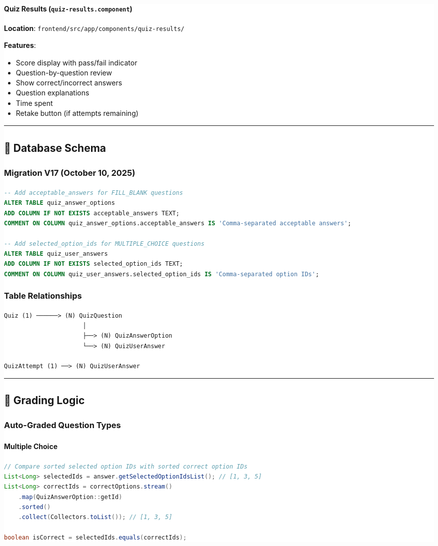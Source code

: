 #### **Quiz Results** (`quiz-results.component`)
**Location**: `frontend/src/app/components/quiz-results/`

**Features**:
- Score display with pass/fail indicator
- Question-by-question review
- Show correct/incorrect answers
- Question explanations
- Time spent
- Retake button (if attempts remaining)

---

## 💾 Database Schema

### **Migration V17** (October 10, 2025)
```sql
-- Add acceptable_answers for FILL_BLANK questions
ALTER TABLE quiz_answer_options
ADD COLUMN IF NOT EXISTS acceptable_answers TEXT;
COMMENT ON COLUMN quiz_answer_options.acceptable_answers IS 'Comma-separated acceptable answers';

-- Add selected_option_ids for MULTIPLE_CHOICE questions
ALTER TABLE quiz_user_answers
ADD COLUMN IF NOT EXISTS selected_option_ids TEXT;
COMMENT ON COLUMN quiz_user_answers.selected_option_ids IS 'Comma-separated option IDs';
```

### **Table Relationships**
```
Quiz (1) ──────> (N) QuizQuestion
                      │
                      ├──> (N) QuizAnswerOption
                      └──> (N) QuizUserAnswer

QuizAttempt (1) ──> (N) QuizUserAnswer
```

---

## 🔧 Grading Logic

### **Auto-Graded Question Types**

#### **Multiple Choice**
```java
// Compare sorted selected option IDs with sorted correct option IDs
List<Long> selectedIds = answer.getSelectedOptionIdsList(); // [1, 3, 5]
List<Long> correctIds = correctOptions.stream()
    .map(QuizAnswerOption::getId)
    .sorted()
    .collect(Collectors.toList()); // [1, 3, 5]

boolean isCorrect = selectedIds.equals(correctIds);
```
